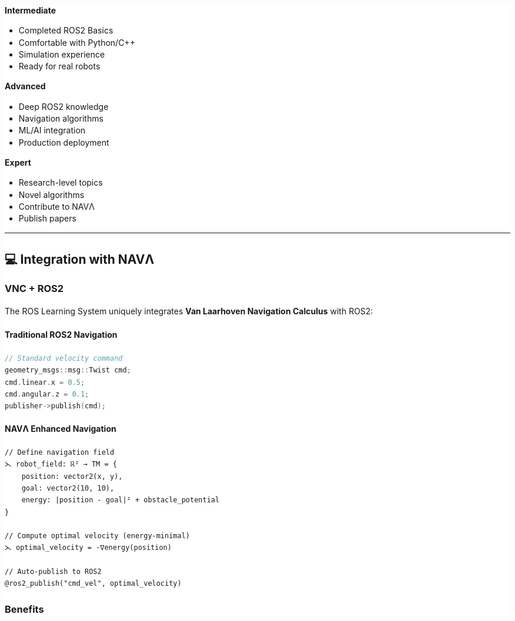 **Intermediate**
- Completed ROS2 Basics
- Comfortable with Python/C++
- Simulation experience
- Ready for real robots

**Advanced**
- Deep ROS2 knowledge
- Navigation algorithms
- ML/AI integration
- Production deployment

**Expert**
- Research-level topics
- Novel algorithms
- Contribute to NAVΛ
- Publish papers

---

## 💻 Integration with NAVΛ

### VNC + ROS2

The ROS Learning System uniquely integrates **Van Laarhoven Navigation Calculus** with ROS2:

#### Traditional ROS2 Navigation
```cpp
// Standard velocity command
geometry_msgs::msg::Twist cmd;
cmd.linear.x = 0.5;
cmd.angular.z = 0.1;
publisher->publish(cmd);
```

#### NAVΛ Enhanced Navigation
```vnc
// Define navigation field
⋋ robot_field: ℝ² → TM = {
    position: vector2(x, y),
    goal: vector2(10, 10),
    energy: |position - goal|² + obstacle_potential
}

// Compute optimal velocity (energy-minimal)
⋋ optimal_velocity = -∇energy(position)

// Auto-publish to ROS2
@ros2_publish("cmd_vel", optimal_velocity)
```

### Benefits
